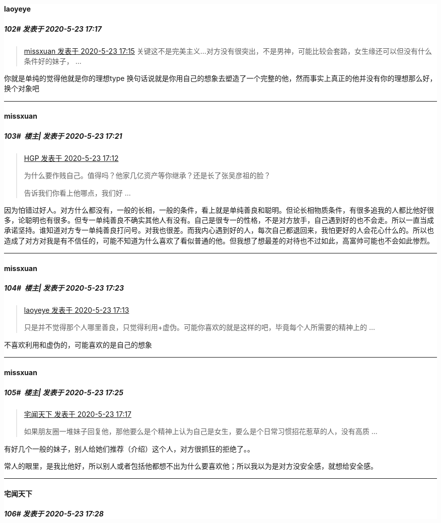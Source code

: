 ####  laoyeye  
##### 102#       发表于 2020-5-23 17:17


<blockquote><a href="httphttps://bbs.saraba1st.com/2b/forum.php?mod=redirect&amp;goto=findpost&amp;pid=47530869&amp;ptid=1936803" target="_blank">missxuan 发表于 2020-5-23 17:15</a>
关键这不是完美主义…对方没有很突出，不是男神，可能比较会套路，女生缘还可以但没有什么条件好的妹子， ...</blockquote>
你就是单纯的觉得他就是你的理想type 换句话说就是你用自己的想象去塑造了一个完整的他，然而事实上真正的他并没有你的理想那么好，换个对象吧


-----

####  missxuan  
##### 103#         楼主| 发表于 2020-5-23 17:21


<blockquote><a href="httphttps://bbs.saraba1st.com/2b/forum.php?mod=redirect&amp;goto=findpost&amp;pid=47530835&amp;ptid=1936803" target="_blank">HGP 发表于 2020-5-23 17:12</a>

为什么要作贱自己。值得吗？他家几亿资产等你继承？还是长了张吴彦祖的脸？


告诉我们你看上他哪点，我们好 ...</blockquote>
因为怕错过好人。对方什么都没有，一般的长相，一般的条件，看上就是单纯善良和聪明。但论长相物质条件，有很多追我的人都比他好很多，论聪明也有很多。但专一单纯善良不确实其他人有没有。自己是很专一的性格，不是对方放手，自己遇到好的也不会走。所以一直当成承诺坚持。谁知道对方专一单纯善良打问号。对我也很差。而我内心遇到好的人，每次自己都退回来，我怕更好的人会花心什么的。所以也造成了对方对我是有不信任的，可能不知道为什么喜欢了看似普通的他。但我想了想最差的对待也不过如此，高富帅可能也不会如此惨烈。


-----

####  missxuan  
##### 104#         楼主| 发表于 2020-5-23 17:23


<blockquote><a href="httphttps://bbs.saraba1st.com/2b/forum.php?mod=redirect&amp;goto=findpost&amp;pid=47530841&amp;ptid=1936803" target="_blank">laoyeye 发表于 2020-5-23 17:13</a>

只是并不觉得那个人哪里善良，只觉得利用+虚伪。可能你喜欢的就是这样的吧，毕竟每个人所需要的精神上的 ...</blockquote>
不喜欢利用和虚伪的，可能喜欢的是自己的想象


-----

####  missxuan  
##### 105#         楼主| 发表于 2020-5-23 17:25


<blockquote><a href="httphttps://bbs.saraba1st.com/2b/forum.php?mod=redirect&amp;goto=findpost&amp;pid=47530899&amp;ptid=1936803" target="_blank">宅闻天下 发表于 2020-5-23 17:17</a>

如果朋友圈一堆妹子回复他，那他要么是个精神上认为自己是女生，要么是个日常习惯招花惹草的人，没有高质 ...</blockquote>
有好几个一般的妹子，别人给她们推荐（介绍）这个人，对方很抓狂的拒绝了。。

常人的眼里，是我比他好，所以别人或者包括他都想不出为什么要喜欢他；所以我以为是对方没安全感，就想给安全感。


-----

####  宅闻天下  
##### 106#       发表于 2020-5-23 17:28
